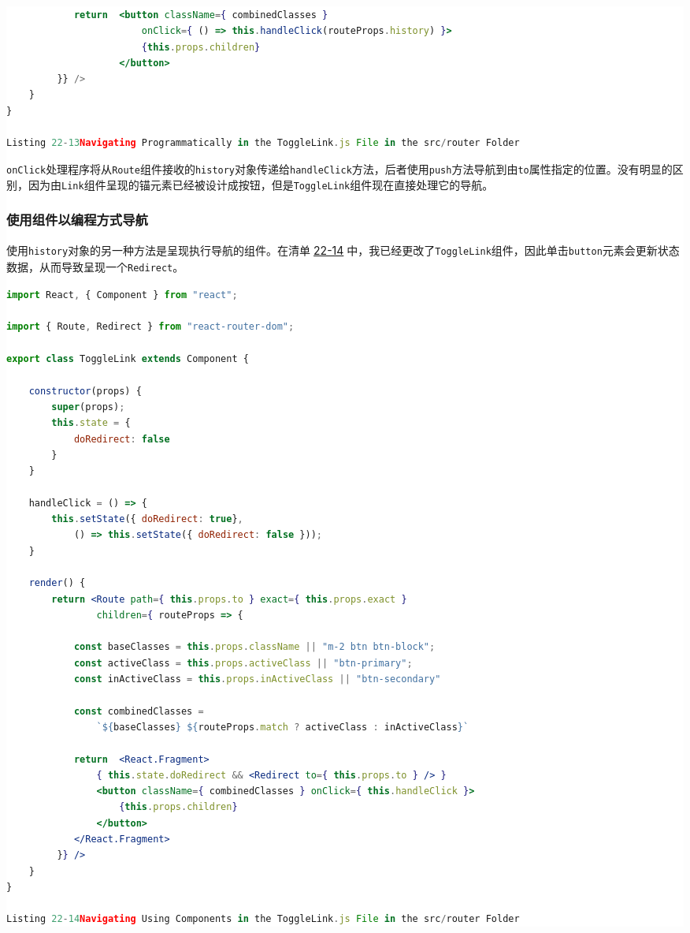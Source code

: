 ```jsx
            return  <button className={ combinedClasses }
                        onClick={ () => this.handleClick(routeProps.history) }>
                        {this.props.children}
                    </button>
         }} />
    }
}

Listing 22-13Navigating Programmatically in the ToggleLink.js File in the src/router Folder

```

`onClick`处理程序将从`Route`组件接收的`history`对象传递给`handleClick`方法，后者使用`push`方法导航到由`to`属性指定的位置。没有明显的区别，因为由`Link`组件呈现的锚元素已经被设计成按钮，但是`ToggleLink`组件现在直接处理它的导航。

### 使用组件以编程方式导航

使用`history`对象的另一种方法是呈现执行导航的组件。在清单 [22-14](#PC16) 中，我已经更改了`ToggleLink`组件，因此单击`button`元素会更新状态数据，从而导致呈现一个`Redirect`。

```jsx
import React, { Component } from "react";

import { Route, Redirect } from "react-router-dom";

export class ToggleLink extends Component {

    constructor(props) {
        super(props);
        this.state = {
            doRedirect: false
        }
    }

    handleClick = () => {
        this.setState({ doRedirect: true},
            () => this.setState({ doRedirect: false }));
    }

    render() {
        return <Route path={ this.props.to } exact={ this.props.exact }
                children={ routeProps => {

            const baseClasses = this.props.className || "m-2 btn btn-block";
            const activeClass = this.props.activeClass || "btn-primary";
            const inActiveClass = this.props.inActiveClass || "btn-secondary"

            const combinedClasses =
                `${baseClasses} ${routeProps.match ? activeClass : inActiveClass}`

            return  <React.Fragment>
                { this.state.doRedirect && <Redirect to={ this.props.to } /> }
                <button className={ combinedClasses } onClick={ this.handleClick }>
                    {this.props.children}
                </button>
            </React.Fragment>
         }} />
    }
}

Listing 22-14Navigating Using Components in the ToggleLink.js File in the src/router Folder

```
